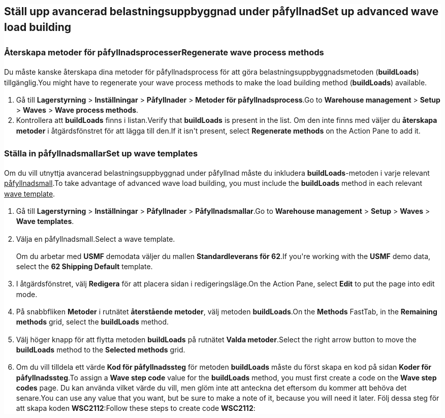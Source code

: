 ## <a name="set-up-advanced-wave-load-building"></a><span data-ttu-id="bc8c7-182">Ställ upp avancerad belastningsuppbyggnad under påfyllnad</span><span class="sxs-lookup"><span data-stu-id="bc8c7-182">Set up advanced wave load building</span></span>

### <a name="regenerate-wave-process-methods"></a><span data-ttu-id="bc8c7-183">Återskapa metoder för påfyllnadsprocesser</span><span class="sxs-lookup"><span data-stu-id="bc8c7-183">Regenerate wave process methods</span></span>

<span data-ttu-id="bc8c7-184">Du måste kanske återskapa dina metoder för påfyllnadsprocess för att göra belastningsuppbyggnadsmetoden (**buildLoads**) tillgänglig.</span><span class="sxs-lookup"><span data-stu-id="bc8c7-184">You might have to regenerate your wave process methods to make the load building method (**buildLoads**) available.</span></span>

1. <span data-ttu-id="bc8c7-185">Gå till **Lagerstyrning** \> **Inställningar** \> **Påfyllnader** \> **Metoder för påfyllnadsprocess**.</span><span class="sxs-lookup"><span data-stu-id="bc8c7-185">Go to **Warehouse management** \> **Setup** \> **Waves** \> **Wave process methods**.</span></span>
2. <span data-ttu-id="bc8c7-186">Kontrollera att **buildLoads** finns i listan.</span><span class="sxs-lookup"><span data-stu-id="bc8c7-186">Verify that **buildLoads** is present in the list.</span></span> <span data-ttu-id="bc8c7-187">Om den inte finns med väljer du **återskapa metoder** i åtgärdsfönstret för att lägga till den.</span><span class="sxs-lookup"><span data-stu-id="bc8c7-187">If it isn't present, select **Regenerate methods** on the Action Pane to add it.</span></span>

### <a name="set-up-wave-templates"></a><span data-ttu-id="bc8c7-188">Ställa in påfyllnadsmallar</span><span class="sxs-lookup"><span data-stu-id="bc8c7-188">Set up wave templates</span></span>

<span data-ttu-id="bc8c7-189">Om du vill utnyttja avancerad belastningsuppbyggnad under påfyllnad måste du inkludera **buildLoads**-metoden i varje relevant [påfyllnadsmall](tasks/configure-wave-processing.md).</span><span class="sxs-lookup"><span data-stu-id="bc8c7-189">To take advantage of advanced wave load building, you must include the **buildLoads** method in each relevant [wave template](tasks/configure-wave-processing.md).</span></span>

1. <span data-ttu-id="bc8c7-190">Gå till **Lagerstyrning** \> **Inställningar** \> **Påfyllnader** \> **Påfyllnadsmallar**.</span><span class="sxs-lookup"><span data-stu-id="bc8c7-190">Go to **Warehouse management** \> **Setup** \> **Waves** \> **Wave templates**.</span></span>
1. <span data-ttu-id="bc8c7-191">Välja en påfyllnadsmall.</span><span class="sxs-lookup"><span data-stu-id="bc8c7-191">Select a wave template.</span></span>

    <span data-ttu-id="bc8c7-192">Om du arbetar med **USMF** demodata väljer du mallen **Standardleverans för 62**.</span><span class="sxs-lookup"><span data-stu-id="bc8c7-192">If you're working with the **USMF** demo data, select the **62 Shipping Default** template.</span></span>

1. <span data-ttu-id="bc8c7-193">I åtgärdsfönstret, välj **Redigera** för att placera sidan i redigeringsläge.</span><span class="sxs-lookup"><span data-stu-id="bc8c7-193">On the Action Pane, select **Edit** to put the page into edit mode.</span></span>
1. <span data-ttu-id="bc8c7-194">På snabbfliken **Metoder** i rutnätet **återstående metoder**, välj metoden **buildLoads**.</span><span class="sxs-lookup"><span data-stu-id="bc8c7-194">On the **Methods** FastTab, in the **Remaining methods** grid, select the **buildLoads** method.</span></span>
1. <span data-ttu-id="bc8c7-195">Välj höger knapp för att flytta metoden **buildLoads** på rutnätet **Valda metoder**.</span><span class="sxs-lookup"><span data-stu-id="bc8c7-195">Select the right arrow button to move the **buildLoads** method to the **Selected methods** grid.</span></span>
1. <span data-ttu-id="bc8c7-196">Om du vill tilldela ett värde **Kod för påfyllnadssteg** för metoden **buildLoads** måste du först skapa en kod på sidan **Koder för påfyllnadssteg**.</span><span class="sxs-lookup"><span data-stu-id="bc8c7-196">To assign a **Wave step code** value for the **buildLoads** method, you must first create a code on the **Wave step codes** page.</span></span> <span data-ttu-id="bc8c7-197">Du kan använda vilket värde du vill, men glöm inte att anteckna det eftersom du kommer att behöva det senare.</span><span class="sxs-lookup"><span data-stu-id="bc8c7-197">You can use any value that you want, but be sure to make a note of it, because you will need it later.</span></span> <span data-ttu-id="bc8c7-198">Följ dessa steg för att skapa koden **WSC2112**:</span><span class="sxs-lookup"><span data-stu-id="bc8c7-198">Follow these steps to create code **WSC2112**:</span></span>